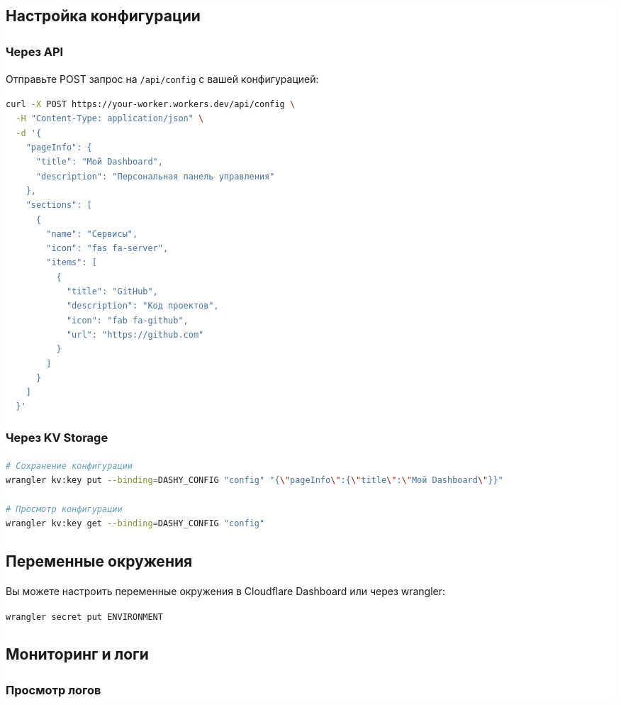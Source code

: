 ## Настройка конфигурации

### Через API

Отправьте POST запрос на `/api/config` с вашей конфигурацией:

```bash
curl -X POST https://your-worker.workers.dev/api/config \
  -H "Content-Type: application/json" \
  -d '{
    "pageInfo": {
      "title": "Мой Dashboard",
      "description": "Персональная панель управления"
    },
    "sections": [
      {
        "name": "Сервисы",
        "icon": "fas fa-server",
        "items": [
          {
            "title": "GitHub",
            "description": "Код проектов",
            "icon": "fab fa-github",
            "url": "https://github.com"
          }
        ]
      }
    ]
  }'
```

### Через KV Storage

```bash
# Сохранение конфигурации
wrangler kv:key put --binding=DASHY_CONFIG "config" "{\"pageInfo\":{\"title\":\"Мой Dashboard\"}}"

# Просмотр конфигурации
wrangler kv:key get --binding=DASHY_CONFIG "config"
```

## Переменные окружения

Вы можете настроить переменные окружения в Cloudflare Dashboard или через wrangler:

```bash
wrangler secret put ENVIRONMENT
```

## Мониторинг и логи

### Просмотр логов
